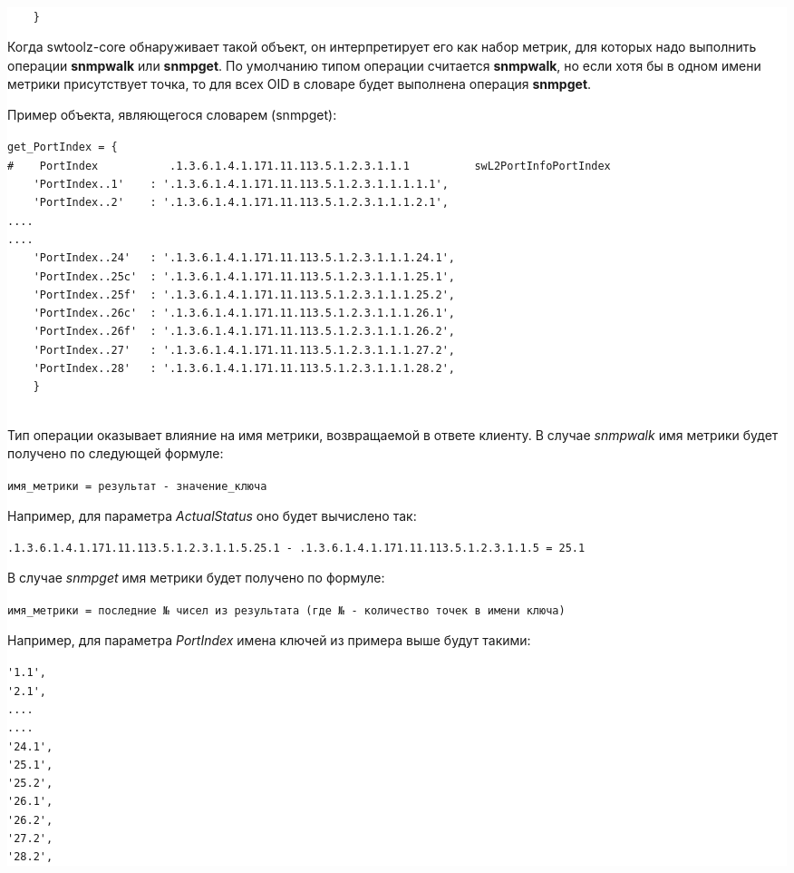 ```
    }
```

Когда swtoolz-core обнаруживает такой объект, он интерпретирует его как набор метрик, для которых надо выполнить операции **snmpwalk** или **snmpget**. По умолчанию типом операции считается **snmpwalk**, но если хотя бы в одном имени метрики присутствует точка, то для всех OID в словаре будет выполнена операция **snmpget**.

Пример объекта, являющегося словарем (snmpget):
```
get_PortIndex = {
#    PortIndex           .1.3.6.1.4.1.171.11.113.5.1.2.3.1.1.1          swL2PortInfoPortIndex
    'PortIndex..1'    : '.1.3.6.1.4.1.171.11.113.5.1.2.3.1.1.1.1.1',
    'PortIndex..2'    : '.1.3.6.1.4.1.171.11.113.5.1.2.3.1.1.1.2.1',
....
....
    'PortIndex..24'   : '.1.3.6.1.4.1.171.11.113.5.1.2.3.1.1.1.24.1',
    'PortIndex..25c'  : '.1.3.6.1.4.1.171.11.113.5.1.2.3.1.1.1.25.1',
    'PortIndex..25f'  : '.1.3.6.1.4.1.171.11.113.5.1.2.3.1.1.1.25.2',
    'PortIndex..26c'  : '.1.3.6.1.4.1.171.11.113.5.1.2.3.1.1.1.26.1',
    'PortIndex..26f'  : '.1.3.6.1.4.1.171.11.113.5.1.2.3.1.1.1.26.2',
    'PortIndex..27'   : '.1.3.6.1.4.1.171.11.113.5.1.2.3.1.1.1.27.2',
    'PortIndex..28'   : '.1.3.6.1.4.1.171.11.113.5.1.2.3.1.1.1.28.2',
    }


```

Тип операции оказывает влияние на имя метрики, возвращаемой в ответе клиенту. В случае *snmpwalk* имя метрики будет получено по следующей формуле:
```
имя_метрики = результат - значение_ключа
```

Например, для параметра *ActualStatus* оно будет вычислено так:
```
.1.3.6.1.4.1.171.11.113.5.1.2.3.1.1.5.25.1 - .1.3.6.1.4.1.171.11.113.5.1.2.3.1.1.5 = 25.1
```

В случае *snmpget* имя метрики будет получено по формуле:
```
имя_метрики = последние № чисел из результата (где № - количество точек в имени ключа)
```

Например, для параметра *PortIndex* имена ключей из примера выше будут такими:
```
'1.1',
'2.1',
....
....
'24.1',
'25.1',
'25.2',
'26.1',
'26.2',
'27.2',
'28.2',
```
